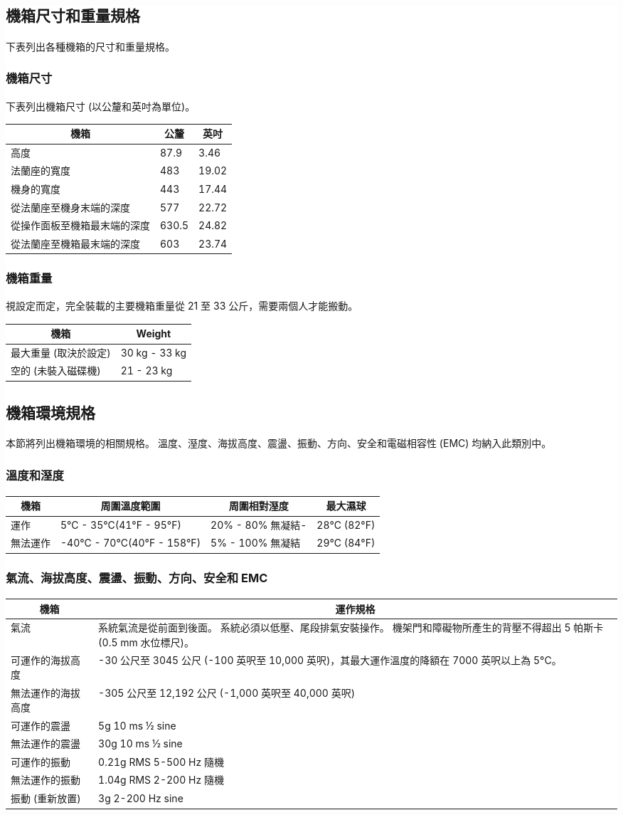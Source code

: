 ## <a name="enclosure-dimensions-and-weight-specifications"></a>機箱尺寸和重量規格

下表列出各種機箱的尺寸和重量規格。

### <a name="enclosure-dimensions"></a>機箱尺寸

下表列出機箱尺寸 (以公釐和英吋為單位)。

| 機箱 | 公釐 | 英吋 |
| --- | --- | --- |
| 高度 |87.9 |3.46 |
| 法蘭座的寬度 |483 |19.02 |
| 機身的寬度 |443 |17.44 |
| 從法蘭座至機身末端的深度 |577 |22.72 |
| 從操作面板至機箱最末端的深度 |630.5 |24.82 |
| 從法蘭座至機箱最末端的深度 |603 |23.74 |

### <a name="enclosure-weight"></a>機箱重量

視設定而定，完全裝載的主要機箱重量從 21 至 33 公斤，需要兩個人才能搬動。

| 機箱 | Weight |
| --- | --- |
| 最大重量 (取決於設定) |30 kg - 33 kg |
| 空的 (未裝入磁碟機) |21 - 23 kg |

## <a name="enclosure-environment-specifications"></a>機箱環境規格

本節將列出機箱環境的相關規格。 溫度、溼度、海拔高度、震盪、振動、方向、安全和電磁相容性 (EMC) 均納入此類別中。

### <a name="temperature-and-humidity"></a>溫度和溼度

| 機箱 | 周圍溫度範圍 | 周圍相對溼度 | 最大濕球 |
| --- | --- | --- | --- |
| 運作 |5°C - 35°C(41°F - 95°F) |20% - 80% 無凝結- |28°C (82°F) |
| 無法運作 |-40°C - 70°C(40°F - 158°F) |5% - 100% 無凝結 |29°C (84°F) |

### <a name="airflow-altitude-shock-vibration-orientation-safety-and-emc"></a>氣流、海拔高度、震盪、振動、方向、安全和 EMC

| 機箱 | 運作規格 |
| --- | --- |
| 氣流 |系統氣流是從前面到後面。 系統必須以低壓、尾段排氣安裝操作。 機架門和障礙物所產生的背壓不得超出 5 帕斯卡 (0.5 mm 水位標尺)。 |
| 可運作的海拔高度 |-30 公尺至 3045 公尺 (-100 英呎至 10,000 英呎)，其最大運作溫度的降額在 7000 英呎以上為 5°C。 |
| 無法運作的海拔高度 |-305 公尺至 12,192 公尺 (-1,000 英呎至 40,000 英呎) |
| 可運作的震盪 |5g 10 ms ½ sine |
| 無法運作的震盪 |30g 10 ms ½ sine |
| 可運作的振動 |0.21g RMS 5-500 Hz 隨機 |
| 無法運作的振動 |1.04g RMS 2-200 Hz 隨機 |
| 振動 (重新放置) |3g 2-200 Hz sine |